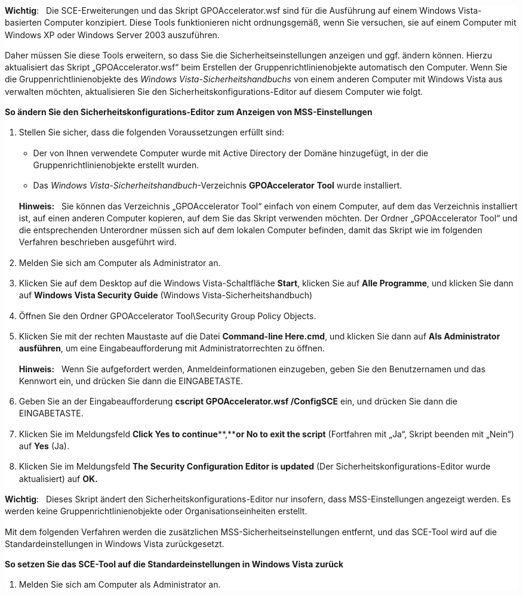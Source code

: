 **Wichtig**:   Die SCE-Erweiterungen und das Skript GPOAccelerator.wsf sind für die Ausführung auf einem Windows Vista-basierten Computer konzipiert. Diese Tools funktionieren nicht ordnungsgemäß, wenn Sie versuchen, sie auf einem Computer mit Windows XP oder Windows Server 2003 auszuführen.

Daher müssen Sie diese Tools erweitern, so dass Sie die Sicherheitseinstellungen anzeigen und ggf. ändern können. Hierzu aktualisiert das Skript „GPOAccelerator.wsf“ beim Erstellen der Gruppenrichtlinienobjekte automatisch den Computer. Wenn Sie die Gruppenrichtlinienobjekte des *Windows* *Vista-Sicherheitshandbuchs* von einem anderen Computer mit Windows Vista aus verwalten möchten, aktualisieren Sie den Sicherheitskonfigurations-Editor auf diesem Computer wie folgt.

**So ändern Sie den Sicherheitskonfigurations-Editor zum Anzeigen von MSS-Einstellungen**
1. Stellen Sie sicher, dass die folgenden Voraussetzungen erfüllt sind:
    * Der von Ihnen verwendete Computer wurde mit Active Directory der Domäne hinzugefügt, in der die Gruppenrichtlinienobjekte erstellt wurden.

    * Das *Windows* *Vista-Sicherheitshandbuch*-Verzeichnis **GPOAccelerator** **Tool** wurde installiert.


   **Hinweis:**   Sie können das Verzeichnis „GPOAccelerator Tool“ einfach von einem Computer, auf dem das Verzeichnis installiert ist, auf einen anderen Computer kopieren, auf dem Sie das Skript verwenden möchten. Der Ordner „GPOAccelerator Tool“ und die entsprechenden Unterordner müssen sich auf dem lokalen Computer befinden, damit das Skript wie im folgenden Verfahren beschrieben ausgeführt wird.

2. Melden Sie sich am Computer als Administrator an.

3. Klicken Sie auf dem Desktop auf die Windows Vista-Schaltfläche **Start**, klicken Sie auf **Alle Programme**, und klicken Sie dann auf **Windows Vista Security Guide** (Windows Vista-Sicherheitshandbuch)

4. Öffnen Sie den Ordner GPOAccelerator Tool\Security Group Policy Objects.

5. Klicken Sie mit der rechten Maustaste auf die Datei **Command-line Here.cmd**, und klicken Sie dann auf **Als Administrator ausführen**, um eine Eingabeaufforderung mit Administratorrechten zu öffnen.

    **Hinweis:**   Wenn Sie aufgefordert werden, Anmeldeinformationen einzugeben, geben Sie den Benutzernamen und das Kennwort ein, und drücken Sie dann die EINGABETASTE.

6. Geben Sie an der Eingabeaufforderung **cscript GPOAccelerator.wsf /ConfigSCE** ein, und drücken Sie dann die EINGABETASTE.

7. Klicken Sie im Meldungsfeld **Click Yes to continue****,****or No to exit the script** (Fortfahren mit „Ja“, Skript beenden mit „Nein“) auf **Yes** (Ja).

8. Klicken Sie im Meldungsfeld **The Security Configuration Editor is updated** (Der Sicherheitskonfigurations-Editor wurde aktualisiert) auf **OK.**  

 

**Wichtig**:   Dieses Skript ändert den Sicherheitskonfigurations-Editor nur insofern, dass MSS-Einstellungen angezeigt werden. Es werden keine Gruppenrichtlinienobjekte oder Organisationseinheiten erstellt.

Mit dem folgenden Verfahren werden die zusätzlichen MSS-Sicherheitseinstellungen entfernt, und das SCE-Tool wird auf die Standardeinstellungen in Windows Vista zurückgesetzt.

**So setzen Sie das SCE-Tool auf die Standardeinstellungen in Windows Vista zurück**
1. Melden Sie sich am Computer als Administrator an.
